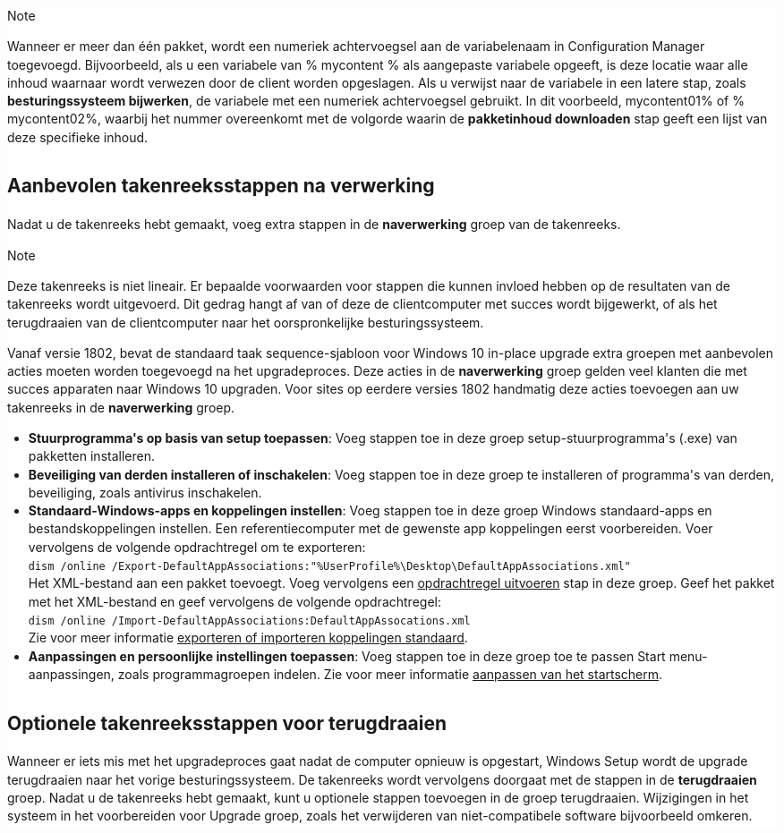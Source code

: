    > [!NOTE]
   > Wanneer er meer dan één pakket, wordt een numeriek achtervoegsel aan de variabelenaam in Configuration Manager toegevoegd. Bijvoorbeeld, als u een variabele van % mycontent % als aangepaste variabele opgeeft, is deze locatie waar alle inhoud waarnaar wordt verwezen door de client worden opgeslagen. Als u verwijst naar de variabele in een latere stap, zoals **besturingssysteem bijwerken**, de variabele met een numeriek achtervoegsel gebruikt. In dit voorbeeld, mycontent01% of % mycontent02%, waarbij het nummer overeenkomt met de volgorde waarin de **pakketinhoud downloaden** stap geeft een lijst van deze specifieke inhoud.



## <a name="recommended-task-sequence-steps-for-post-processing"></a>Aanbevolen takenreeksstappen na verwerking   
 Nadat u de takenreeks hebt gemaakt, voeg extra stappen in de **naverwerking** groep van de takenreeks.  

> [!NOTE]  
>  Deze takenreeks is niet lineair. Er bepaalde voorwaarden voor stappen die kunnen invloed hebben op de resultaten van de takenreeks wordt uitgevoerd. Dit gedrag hangt af van of deze de clientcomputer met succes wordt bijgewerkt, of als het terugdraaien van de clientcomputer naar het oorspronkelijke besturingssysteem.  

Vanaf versie 1802, bevat de standaard taak sequence-sjabloon voor Windows 10 in-place upgrade extra groepen met aanbevolen acties moeten worden toegevoegd na het upgradeproces. Deze acties in de **naverwerking** groep gelden veel klanten die met succes apparaten naar Windows 10 upgraden. Voor sites op eerdere versies 1802 handmatig deze acties toevoegen aan uw takenreeks in de **naverwerking** groep.
- **Stuurprogramma's op basis van setup toepassen**: Voeg stappen toe in deze groep setup-stuurprogramma's (.exe) van pakketten installeren.
- **Beveiliging van derden installeren of inschakelen**: Voeg stappen toe in deze groep te installeren of programma's van derden, beveiliging, zoals antivirus inschakelen. 
- **Standaard-Windows-apps en koppelingen instellen**: Voeg stappen toe in deze groep Windows standaard-apps en bestandskoppelingen instellen. Een referentiecomputer met de gewenste app koppelingen eerst voorbereiden. Voer vervolgens de volgende opdrachtregel om te exporteren: </br>`dism /online /Export-DefaultAppAssociations:"%UserProfile%\Desktop\DefaultAppAssociations.xml"`</br>Het XML-bestand aan een pakket toevoegt. Voeg vervolgens een [opdrachtregel uitvoeren](/sccm/osd/understand/task-sequence-steps#BKMK_RunCommandLine) stap in deze groep. Geef het pakket met het XML-bestand en geef vervolgens de volgende opdrachtregel: </br>`dism /online /Import-DefaultAppAssociations:DefaultAppAssocations.xml`</br> Zie voor meer informatie [exporteren of importeren koppelingen standaard](/windows-hardware/manufacture/desktop/export-or-import-default-application-associations).
- **Aanpassingen en persoonlijke instellingen toepassen**: Voeg stappen toe in deze groep toe te passen Start menu-aanpassingen, zoals programmagroepen indelen. Zie voor meer informatie [aanpassen van het startscherm](/windows-hardware/manufacture/desktop/customize-the-start-screen).



## <a name="optional-task-sequence-steps-for-rollback"></a>Optionele takenreeksstappen voor terugdraaien  
 Wanneer er iets mis met het upgradeproces gaat nadat de computer opnieuw is opgestart, Windows Setup wordt de upgrade terugdraaien naar het vorige besturingssysteem. De takenreeks wordt vervolgens doorgaat met de stappen in de **terugdraaien** groep. Nadat u de takenreeks hebt gemaakt, kunt u optionele stappen toevoegen in de groep terugdraaien. Wijzigingen in het systeem in het voorbereiden voor Upgrade groep, zoals het verwijderen van niet-compatibele software bijvoorbeeld omkeren.
